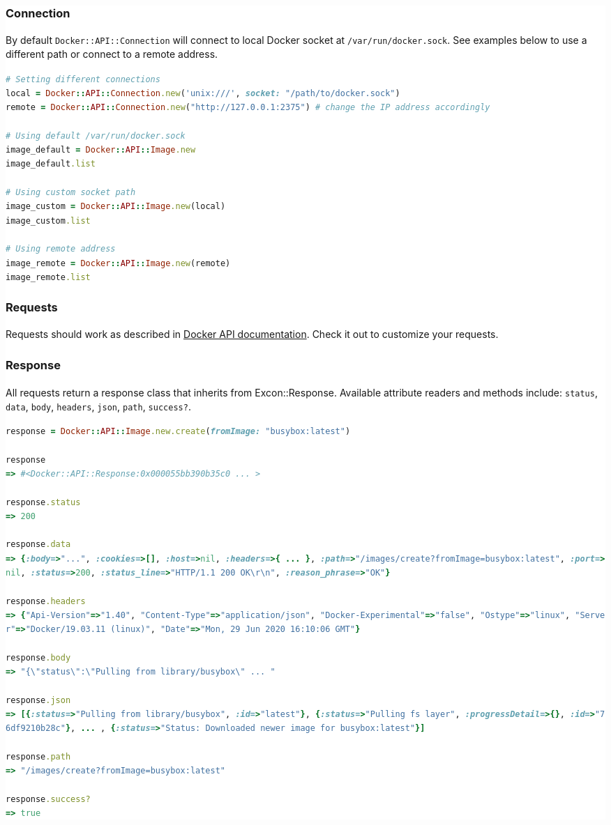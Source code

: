 ```ruby
```

### Connection

By default `Docker::API::Connection` will connect to local Docker socket at `/var/run/docker.sock`. See examples below to use a different path or connect to a remote address.

```ruby
# Setting different connections
local = Docker::API::Connection.new('unix:///', socket: "/path/to/docker.sock")
remote = Docker::API::Connection.new("http://127.0.0.1:2375") # change the IP address accordingly

# Using default /var/run/docker.sock
image_default = Docker::API::Image.new
image_default.list

# Using custom socket path
image_custom = Docker::API::Image.new(local)
image_custom.list

# Using remote address
image_remote = Docker::API::Image.new(remote)
image_remote.list
```

### Requests

Requests should work as described in [Docker API documentation](https://docs.docker.com/engine/api/v1.40). Check it out to customize your requests.

### Response

All requests return a response class that inherits from Excon::Response. Available attribute readers and methods include: `status`, `data`, `body`, `headers`, `json`, `path`, `success?`.

```ruby
response = Docker::API::Image.new.create(fromImage: "busybox:latest")

response
=> #<Docker::API::Response:0x000055bb390b35c0 ... >

response.status
=> 200

response.data
=> {:body=>"...", :cookies=>[], :host=>nil, :headers=>{ ... }, :path=>"/images/create?fromImage=busybox:latest", :port=>nil, :status=>200, :status_line=>"HTTP/1.1 200 OK\r\n", :reason_phrase=>"OK"}

response.headers
=> {"Api-Version"=>"1.40", "Content-Type"=>"application/json", "Docker-Experimental"=>"false", "Ostype"=>"linux", "Server"=>"Docker/19.03.11 (linux)", "Date"=>"Mon, 29 Jun 2020 16:10:06 GMT"}

response.body
=> "{\"status\":\"Pulling from library/busybox\" ... "

response.json
=> [{:status=>"Pulling from library/busybox", :id=>"latest"}, {:status=>"Pulling fs layer", :progressDetail=>{}, :id=>"76df9210b28c"}, ... , {:status=>"Status: Downloaded newer image for busybox:latest"}]

response.path
=> "/images/create?fromImage=busybox:latest"

response.success?
=> true
```